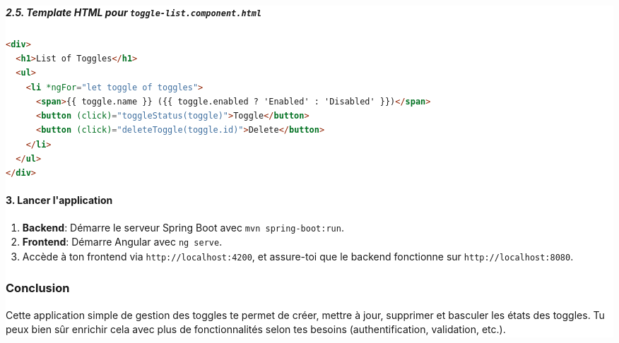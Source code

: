 ##### 2.5. Template HTML pour `toggle-list.component.html`

```html
<div>
  <h1>List of Toggles</h1>
  <ul>
    <li *ngFor="let toggle of toggles">
      <span>{{ toggle.name }} ({{ toggle.enabled ? 'Enabled' : 'Disabled' }})</span>
      <button (click)="toggleStatus(toggle)">Toggle</button>
      <button (click)="deleteToggle(toggle.id)">Delete</button>
    </li>
  </ul>
</div>
```

#### 3. Lancer l'application

1. **Backend**: Démarre le serveur Spring Boot avec `mvn spring-boot:run`.
2. **Frontend**: Démarre Angular avec `ng serve`.
3. Accède à ton frontend via `http://localhost:4200`, et assure-toi que le backend fonctionne sur `http://localhost:8080`.

### Conclusion

Cette application simple de gestion des toggles te permet de créer, mettre à jour, supprimer et basculer les états des toggles. Tu peux bien sûr enrichir cela avec plus de fonctionnalités selon tes besoins (authentification, validation, etc.).
